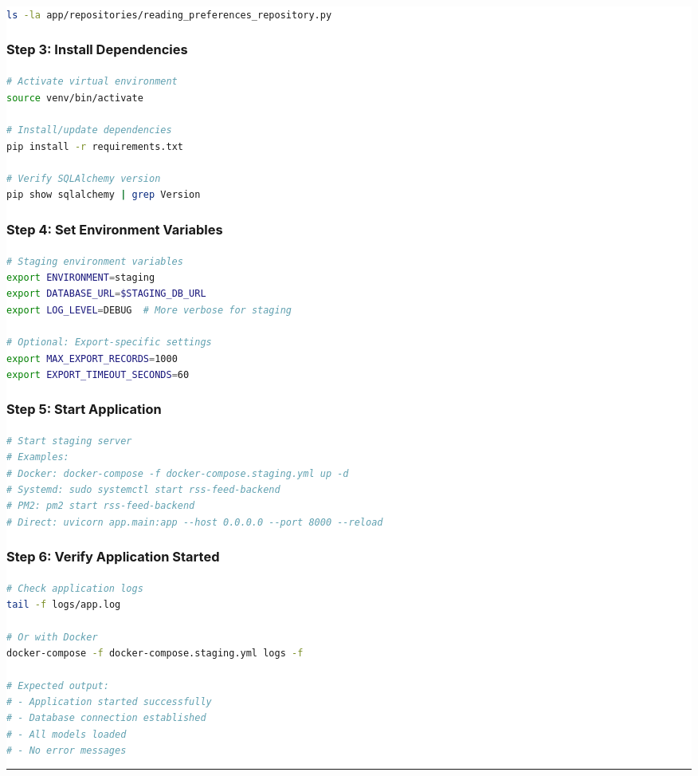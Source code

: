 ```bash
ls -la app/repositories/reading_preferences_repository.py
```

### Step 3: Install Dependencies
```bash
# Activate virtual environment
source venv/bin/activate

# Install/update dependencies
pip install -r requirements.txt

# Verify SQLAlchemy version
pip show sqlalchemy | grep Version
```

### Step 4: Set Environment Variables
```bash
# Staging environment variables
export ENVIRONMENT=staging
export DATABASE_URL=$STAGING_DB_URL
export LOG_LEVEL=DEBUG  # More verbose for staging

# Optional: Export-specific settings
export MAX_EXPORT_RECORDS=1000
export EXPORT_TIMEOUT_SECONDS=60
```

### Step 5: Start Application
```bash
# Start staging server
# Examples:
# Docker: docker-compose -f docker-compose.staging.yml up -d
# Systemd: sudo systemctl start rss-feed-backend
# PM2: pm2 start rss-feed-backend
# Direct: uvicorn app.main:app --host 0.0.0.0 --port 8000 --reload
```

### Step 6: Verify Application Started
```bash
# Check application logs
tail -f logs/app.log

# Or with Docker
docker-compose -f docker-compose.staging.yml logs -f

# Expected output:
# - Application started successfully
# - Database connection established
# - All models loaded
# - No error messages
```

---